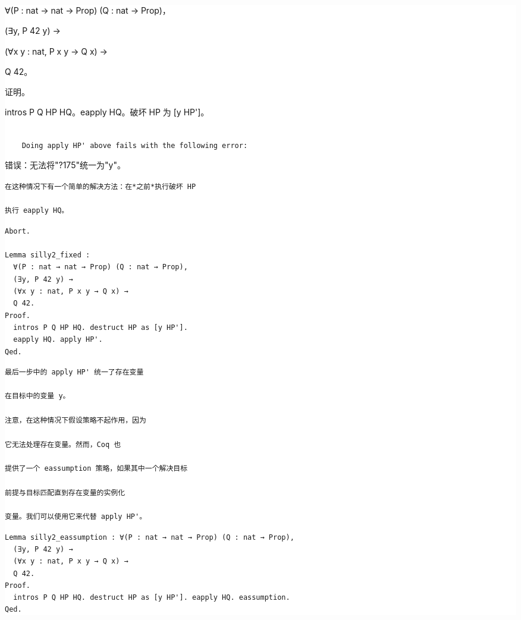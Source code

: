 ∀(P : nat → nat → Prop) (Q : nat → Prop)，

(∃y, P 42 y) →

(∀x y : nat, P x y → Q x) →

Q 42。

证明。

intros P Q HP HQ。eapply HQ。破坏 HP 为 [y HP']。

```

    Doing apply HP' above fails with the following error:

```

错误：无法将"?175"统一为"y"。

    在这种情况下有一个简单的解决方法：在*之前*执行破坏 HP

    执行 eapply HQ。

```
Abort.

Lemma silly2_fixed :
  ∀(P : nat → nat → Prop) (Q : nat → Prop),
  (∃y, P 42 y) →
  (∀x y : nat, P x y → Q x) →
  Q 42.
Proof.
  intros P Q HP HQ. destruct HP as [y HP'].
  eapply HQ. apply HP'.
Qed.

```

    最后一步中的 apply HP' 统一了存在变量

    在目标中的变量 y。

    注意，在这种情况下假设策略不起作用，因为

    它无法处理存在变量。然而，Coq 也

    提供了一个 eassumption 策略，如果其中一个解决目标

    前提与目标匹配直到存在变量的实例化

    变量。我们可以使用它来代替 apply HP'。

```
Lemma silly2_eassumption : ∀(P : nat → nat → Prop) (Q : nat → Prop),
  (∃y, P 42 y) →
  (∀x y : nat, P x y → Q x) →
  Q 42.
Proof.
  intros P Q HP HQ. destruct HP as [y HP']. eapply HQ. eassumption.
Qed.

```
